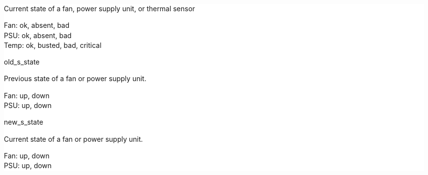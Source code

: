 <td class="confluenceTd" rowspan="1" colspan="1">

Current state of a fan, power supply unit, or thermal sensor

</td>

<td class="confluenceTd" rowspan="1" colspan="1">

Fan: ok, absent, bad  
PSU: ok, absent, bad  
Temp: ok, busted, bad, critical

</td>

</tr>

<tr>

<td class="confluenceTd" rowspan="1" colspan="1">

old_s_state

</td>

<td class="confluenceTd" rowspan="1" colspan="1">

Previous state of a fan or power supply unit.

</td>

<td class="confluenceTd" rowspan="1" colspan="1">

Fan: up, down  
PSU: up, down

</td>

</tr>

<tr>

<td class="confluenceTd" rowspan="1" colspan="1">

new_s_state

</td>

<td class="confluenceTd" rowspan="1" colspan="1">

Current state of a fan or power supply unit.

</td>

<td class="confluenceTd" rowspan="1" colspan="1">

Fan: up, down  
PSU: up, down

</td>

</tr>

<tr>

<td class="confluenceTd" rowspan="1" colspan="1">
